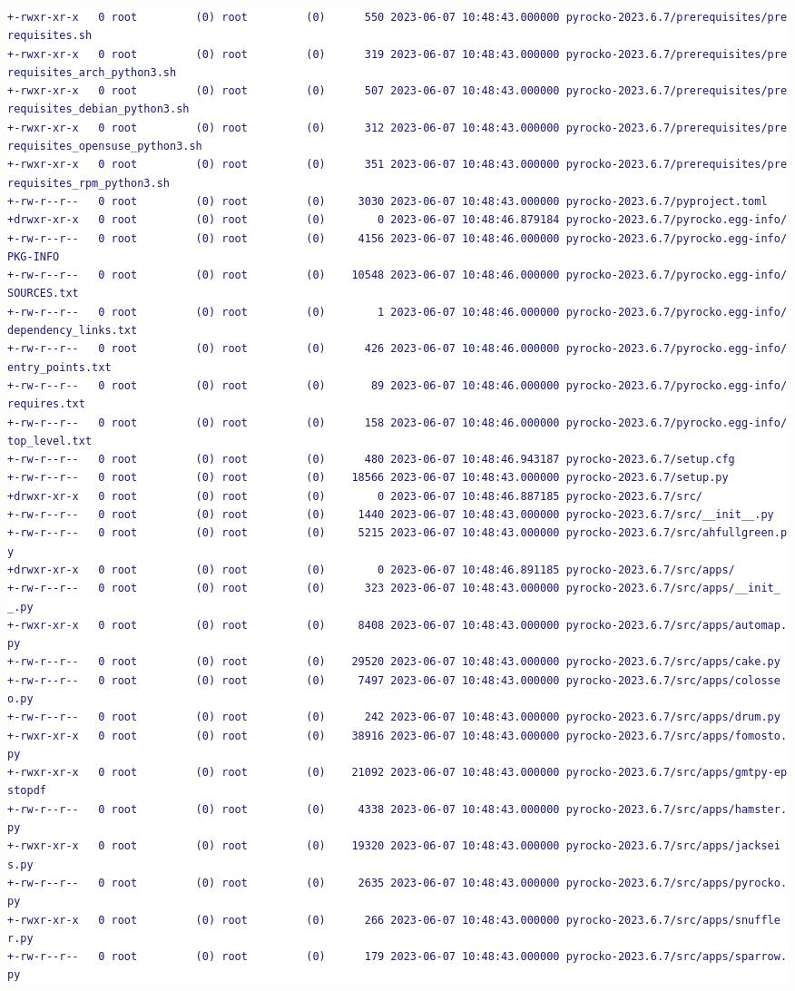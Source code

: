 ```diff
+-rwxr-xr-x   0 root         (0) root         (0)      550 2023-06-07 10:48:43.000000 pyrocko-2023.6.7/prerequisites/prerequisites.sh
+-rwxr-xr-x   0 root         (0) root         (0)      319 2023-06-07 10:48:43.000000 pyrocko-2023.6.7/prerequisites/prerequisites_arch_python3.sh
+-rwxr-xr-x   0 root         (0) root         (0)      507 2023-06-07 10:48:43.000000 pyrocko-2023.6.7/prerequisites/prerequisites_debian_python3.sh
+-rwxr-xr-x   0 root         (0) root         (0)      312 2023-06-07 10:48:43.000000 pyrocko-2023.6.7/prerequisites/prerequisites_opensuse_python3.sh
+-rwxr-xr-x   0 root         (0) root         (0)      351 2023-06-07 10:48:43.000000 pyrocko-2023.6.7/prerequisites/prerequisites_rpm_python3.sh
+-rw-r--r--   0 root         (0) root         (0)     3030 2023-06-07 10:48:43.000000 pyrocko-2023.6.7/pyproject.toml
+drwxr-xr-x   0 root         (0) root         (0)        0 2023-06-07 10:48:46.879184 pyrocko-2023.6.7/pyrocko.egg-info/
+-rw-r--r--   0 root         (0) root         (0)     4156 2023-06-07 10:48:46.000000 pyrocko-2023.6.7/pyrocko.egg-info/PKG-INFO
+-rw-r--r--   0 root         (0) root         (0)    10548 2023-06-07 10:48:46.000000 pyrocko-2023.6.7/pyrocko.egg-info/SOURCES.txt
+-rw-r--r--   0 root         (0) root         (0)        1 2023-06-07 10:48:46.000000 pyrocko-2023.6.7/pyrocko.egg-info/dependency_links.txt
+-rw-r--r--   0 root         (0) root         (0)      426 2023-06-07 10:48:46.000000 pyrocko-2023.6.7/pyrocko.egg-info/entry_points.txt
+-rw-r--r--   0 root         (0) root         (0)       89 2023-06-07 10:48:46.000000 pyrocko-2023.6.7/pyrocko.egg-info/requires.txt
+-rw-r--r--   0 root         (0) root         (0)      158 2023-06-07 10:48:46.000000 pyrocko-2023.6.7/pyrocko.egg-info/top_level.txt
+-rw-r--r--   0 root         (0) root         (0)      480 2023-06-07 10:48:46.943187 pyrocko-2023.6.7/setup.cfg
+-rw-r--r--   0 root         (0) root         (0)    18566 2023-06-07 10:48:43.000000 pyrocko-2023.6.7/setup.py
+drwxr-xr-x   0 root         (0) root         (0)        0 2023-06-07 10:48:46.887185 pyrocko-2023.6.7/src/
+-rw-r--r--   0 root         (0) root         (0)     1440 2023-06-07 10:48:43.000000 pyrocko-2023.6.7/src/__init__.py
+-rw-r--r--   0 root         (0) root         (0)     5215 2023-06-07 10:48:43.000000 pyrocko-2023.6.7/src/ahfullgreen.py
+drwxr-xr-x   0 root         (0) root         (0)        0 2023-06-07 10:48:46.891185 pyrocko-2023.6.7/src/apps/
+-rw-r--r--   0 root         (0) root         (0)      323 2023-06-07 10:48:43.000000 pyrocko-2023.6.7/src/apps/__init__.py
+-rwxr-xr-x   0 root         (0) root         (0)     8408 2023-06-07 10:48:43.000000 pyrocko-2023.6.7/src/apps/automap.py
+-rw-r--r--   0 root         (0) root         (0)    29520 2023-06-07 10:48:43.000000 pyrocko-2023.6.7/src/apps/cake.py
+-rw-r--r--   0 root         (0) root         (0)     7497 2023-06-07 10:48:43.000000 pyrocko-2023.6.7/src/apps/colosseo.py
+-rw-r--r--   0 root         (0) root         (0)      242 2023-06-07 10:48:43.000000 pyrocko-2023.6.7/src/apps/drum.py
+-rwxr-xr-x   0 root         (0) root         (0)    38916 2023-06-07 10:48:43.000000 pyrocko-2023.6.7/src/apps/fomosto.py
+-rwxr-xr-x   0 root         (0) root         (0)    21092 2023-06-07 10:48:43.000000 pyrocko-2023.6.7/src/apps/gmtpy-epstopdf
+-rw-r--r--   0 root         (0) root         (0)     4338 2023-06-07 10:48:43.000000 pyrocko-2023.6.7/src/apps/hamster.py
+-rwxr-xr-x   0 root         (0) root         (0)    19320 2023-06-07 10:48:43.000000 pyrocko-2023.6.7/src/apps/jackseis.py
+-rw-r--r--   0 root         (0) root         (0)     2635 2023-06-07 10:48:43.000000 pyrocko-2023.6.7/src/apps/pyrocko.py
+-rwxr-xr-x   0 root         (0) root         (0)      266 2023-06-07 10:48:43.000000 pyrocko-2023.6.7/src/apps/snuffler.py
+-rw-r--r--   0 root         (0) root         (0)      179 2023-06-07 10:48:43.000000 pyrocko-2023.6.7/src/apps/sparrow.py
```